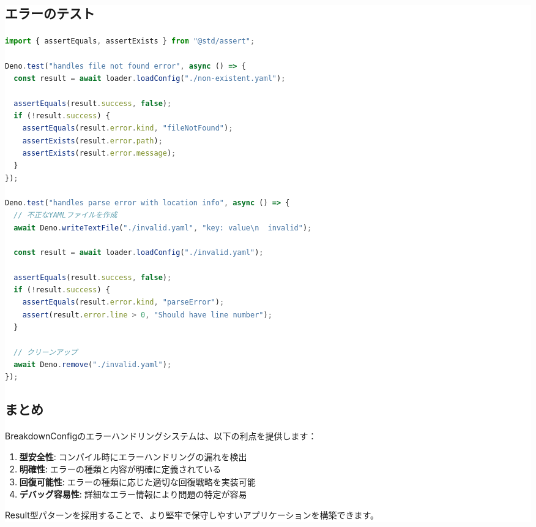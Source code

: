 ## エラーのテスト

```typescript
import { assertEquals, assertExists } from "@std/assert";

Deno.test("handles file not found error", async () => {
  const result = await loader.loadConfig("./non-existent.yaml");
  
  assertEquals(result.success, false);
  if (!result.success) {
    assertEquals(result.error.kind, "fileNotFound");
    assertExists(result.error.path);
    assertExists(result.error.message);
  }
});

Deno.test("handles parse error with location info", async () => {
  // 不正なYAMLファイルを作成
  await Deno.writeTextFile("./invalid.yaml", "key: value\n  invalid");
  
  const result = await loader.loadConfig("./invalid.yaml");
  
  assertEquals(result.success, false);
  if (!result.success) {
    assertEquals(result.error.kind, "parseError");
    assert(result.error.line > 0, "Should have line number");
  }
  
  // クリーンアップ
  await Deno.remove("./invalid.yaml");
});
```

## まとめ

BreakdownConfigのエラーハンドリングシステムは、以下の利点を提供します：

1. **型安全性**: コンパイル時にエラーハンドリングの漏れを検出
2. **明確性**: エラーの種類と内容が明確に定義されている
3. **回復可能性**: エラーの種類に応じた適切な回復戦略を実装可能
4. **デバッグ容易性**: 詳細なエラー情報により問題の特定が容易

Result型パターンを採用することで、より堅牢で保守しやすいアプリケーションを構築できます。